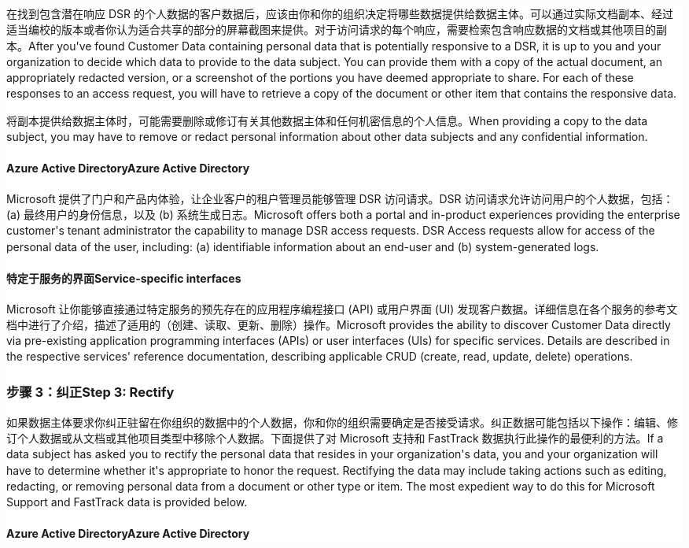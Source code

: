 <span data-ttu-id="3d82e-p122">在找到包含潜在响应 DSR 的个人数据的客户数据后，应该由你和你的组织决定将哪些数据提供给数据主体。可以通过实际文档副本、经过适当编校的版本或者你认为适合共享的部分的屏幕截图来提供。对于访问请求的每个响应，需要检索包含响应数据的文档或其他项目的副本。</span><span class="sxs-lookup"><span data-stu-id="3d82e-p122">After you've found Customer Data containing personal data that is potentially responsive to a DSR, it is up to you and your organization to decide which data to provide to the data subject. You can provide them with a copy of the actual document, an appropriately redacted version, or a screenshot of the portions you have deemed appropriate to share. For each of these responses to an access request, you will have to retrieve a copy of the document or other item that contains the responsive data.</span></span>

<span data-ttu-id="3d82e-194">将副本提供给数据主体时，可能需要删除或修订有关其他数据主体和任何机密信息的个人信息。</span><span class="sxs-lookup"><span data-stu-id="3d82e-194">When providing a copy to the data subject, you may have to remove or redact personal information about other data subjects and any confidential information.</span></span>

#### <a name="azure-active-directory"></a><span data-ttu-id="3d82e-195">Azure Active Directory</span><span class="sxs-lookup"><span data-stu-id="3d82e-195">Azure Active Directory</span></span>

<span data-ttu-id="3d82e-p123">Microsoft 提供了门户和产品内体验，让企业客户的租户管理员能够管理 DSR 访问请求。DSR 访问请求允许访问用户的个人数据，包括：(a) 最终用户的身份信息，以及 (b) 系统生成日志。</span><span class="sxs-lookup"><span data-stu-id="3d82e-p123">Microsoft offers both a portal and in-product experiences providing the enterprise customer's tenant administrator the capability to manage DSR access requests. DSR Access requests allow for access of the personal data of the user, including: (a) identifiable information about an end-user and (b) system-generated logs.</span></span>

#### <a name="service-specific-interfaces"></a><span data-ttu-id="3d82e-198">特定于服务的界面</span><span class="sxs-lookup"><span data-stu-id="3d82e-198">Service-specific interfaces</span></span>

<span data-ttu-id="3d82e-p124">Microsoft 让你能够直接通过特定服务的预先存在的应用程序编程接口 (API) 或用户界面 (UI) 发现客户数据。详细信息在各个服务的参考文档中进行了介绍，描述了适用的（创建、读取、更新、删除）操作。</span><span class="sxs-lookup"><span data-stu-id="3d82e-p124">Microsoft provides the ability to discover Customer Data directly via pre-existing application programming interfaces (APIs) or user interfaces (UIs) for specific services. Details are described in the respective services' reference documentation, describing applicable CRUD (create, read, update, delete) operations.</span></span>

### <a name="step-3-rectify"></a><span data-ttu-id="3d82e-201">步骤 3：纠正</span><span class="sxs-lookup"><span data-stu-id="3d82e-201">Step 3: Rectify</span></span>

<span data-ttu-id="3d82e-p125">如果数据主体要求你纠正驻留在你组织的数据中的个人数据，你和你的组织需要确定是否接受请求。纠正数据可能包括以下操作：编辑、修订个人数据或从文档或其他项目类型中移除个人数据。下面提供了对 Microsoft 支持和 FastTrack 数据执行此操作的最便利的方法。</span><span class="sxs-lookup"><span data-stu-id="3d82e-p125">If a data subject has asked you to rectify the personal data that resides in your organization's data, you and your organization will have to determine whether it's appropriate to honor the request. Rectifying the data may include taking actions such as editing, redacting, or removing personal data from a document or other type or item. The most expedient way to do this for Microsoft Support and FastTrack data is provided below.</span></span>

#### <a name="azure-active-directory"></a><span data-ttu-id="3d82e-205">Azure Active Directory</span><span class="sxs-lookup"><span data-stu-id="3d82e-205">Azure Active Directory</span></span>
